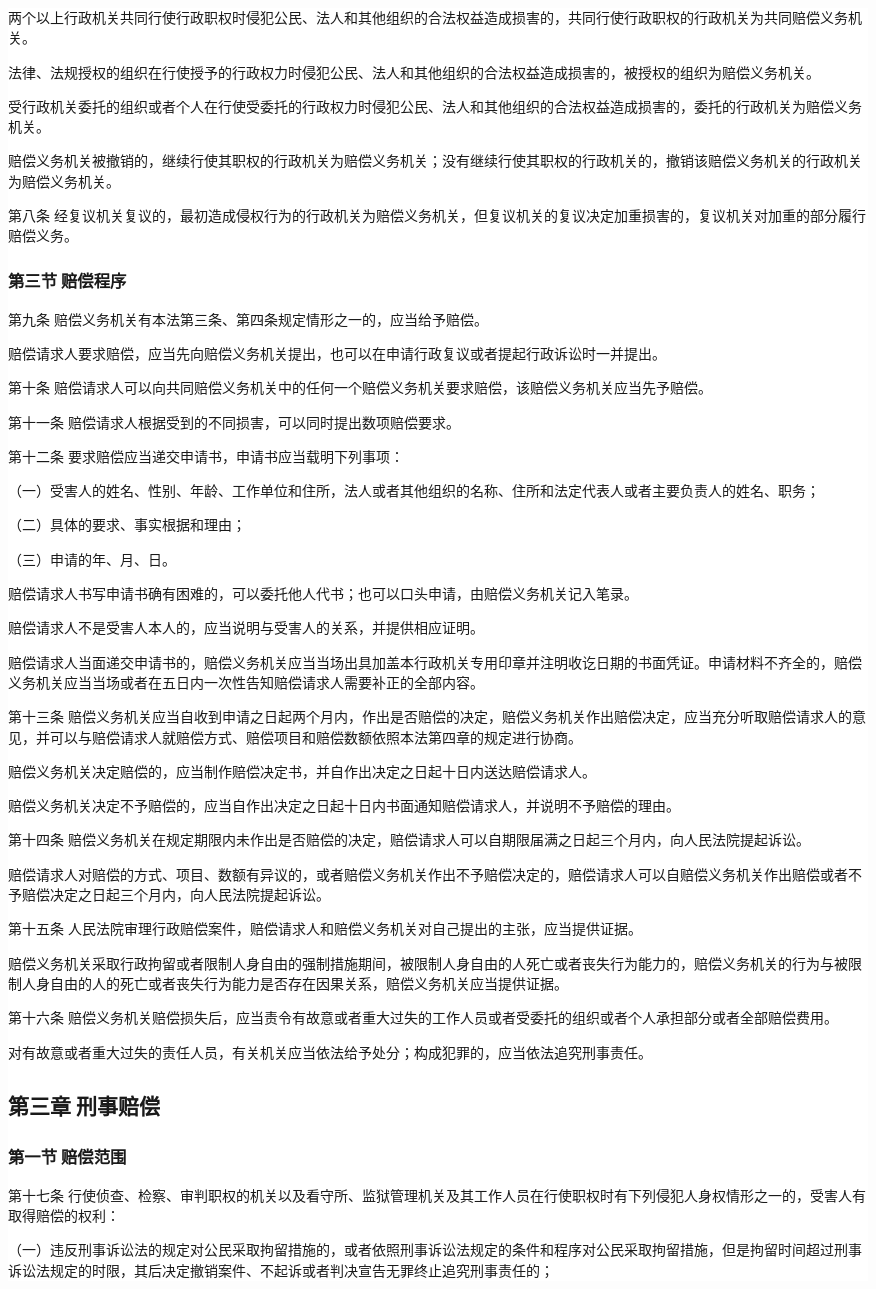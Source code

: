 两个以上行政机关共同行使行政职权时侵犯公民、法人和其他组织的合法权益造成损害的，共同行使行政职权的行政机关为共同赔偿义务机关。

法律、法规授权的组织在行使授予的行政权力时侵犯公民、法人和其他组织的合法权益造成损害的，被授权的组织为赔偿义务机关。

受行政机关委托的组织或者个人在行使受委托的行政权力时侵犯公民、法人和其他组织的合法权益造成损害的，委托的行政机关为赔偿义务机关。

赔偿义务机关被撤销的，继续行使其职权的行政机关为赔偿义务机关；没有继续行使其职权的行政机关的，撤销该赔偿义务机关的行政机关为赔偿义务机关。

第八条 经复议机关复议的，最初造成侵权行为的行政机关为赔偿义务机关，但复议机关的复议决定加重损害的，复议机关对加重的部分履行赔偿义务。

### 第三节 赔偿程序

第九条 赔偿义务机关有本法第三条、第四条规定情形之一的，应当给予赔偿。

赔偿请求人要求赔偿，应当先向赔偿义务机关提出，也可以在申请行政复议或者提起行政诉讼时一并提出。

第十条 赔偿请求人可以向共同赔偿义务机关中的任何一个赔偿义务机关要求赔偿，该赔偿义务机关应当先予赔偿。

第十一条 赔偿请求人根据受到的不同损害，可以同时提出数项赔偿要求。

第十二条 要求赔偿应当递交申请书，申请书应当载明下列事项：

（一）受害人的姓名、性别、年龄、工作单位和住所，法人或者其他组织的名称、住所和法定代表人或者主要负责人的姓名、职务；

（二）具体的要求、事实根据和理由；

（三）申请的年、月、日。

赔偿请求人书写申请书确有困难的，可以委托他人代书；也可以口头申请，由赔偿义务机关记入笔录。

赔偿请求人不是受害人本人的，应当说明与受害人的关系，并提供相应证明。

赔偿请求人当面递交申请书的，赔偿义务机关应当当场出具加盖本行政机关专用印章并注明收讫日期的书面凭证。申请材料不齐全的，赔偿义务机关应当当场或者在五日内一次性告知赔偿请求人需要补正的全部内容。

第十三条 赔偿义务机关应当自收到申请之日起两个月内，作出是否赔偿的决定，赔偿义务机关作出赔偿决定，应当充分听取赔偿请求人的意见，并可以与赔偿请求人就赔偿方式、赔偿项目和赔偿数额依照本法第四章的规定进行协商。

赔偿义务机关决定赔偿的，应当制作赔偿决定书，并自作出决定之日起十日内送达赔偿请求人。

赔偿义务机关决定不予赔偿的，应当自作出决定之日起十日内书面通知赔偿请求人，并说明不予赔偿的理由。

第十四条 赔偿义务机关在规定期限内未作出是否赔偿的决定，赔偿请求人可以自期限届满之日起三个月内，向人民法院提起诉讼。

赔偿请求人对赔偿的方式、项目、数额有异议的，或者赔偿义务机关作出不予赔偿决定的，赔偿请求人可以自赔偿义务机关作出赔偿或者不予赔偿决定之日起三个月内，向人民法院提起诉讼。

第十五条 人民法院审理行政赔偿案件，赔偿请求人和赔偿义务机关对自己提出的主张，应当提供证据。

赔偿义务机关采取行政拘留或者限制人身自由的强制措施期间，被限制人身自由的人死亡或者丧失行为能力的，赔偿义务机关的行为与被限制人身自由的人的死亡或者丧失行为能力是否存在因果关系，赔偿义务机关应当提供证据。

第十六条 赔偿义务机关赔偿损失后，应当责令有故意或者重大过失的工作人员或者受委托的组织或者个人承担部分或者全部赔偿费用。

对有故意或者重大过失的责任人员，有关机关应当依法给予处分；构成犯罪的，应当依法追究刑事责任。

## 第三章 刑事赔偿

### 第一节 赔偿范围

第十七条 行使侦查、检察、审判职权的机关以及看守所、监狱管理机关及其工作人员在行使职权时有下列侵犯人身权情形之一的，受害人有取得赔偿的权利：

（一）违反刑事诉讼法的规定对公民采取拘留措施的，或者依照刑事诉讼法规定的条件和程序对公民采取拘留措施，但是拘留时间超过刑事诉讼法规定的时限，其后决定撤销案件、不起诉或者判决宣告无罪终止追究刑事责任的；

